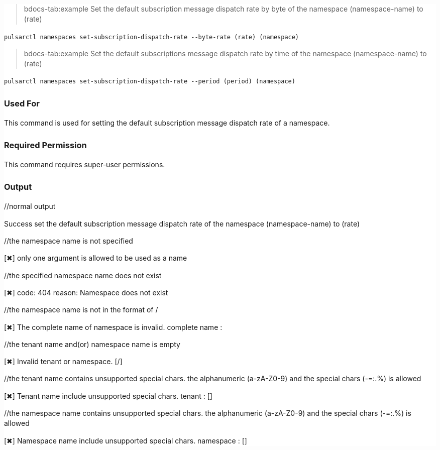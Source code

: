 >bdocs-tab:example Set the default subscription message dispatch rate by byte of the namespace (namespace-name) to (rate)

```bdocs-tab:example_shell
pulsarctl namespaces set-subscription-dispatch-rate --byte-rate (rate) (namespace)
```

>bdocs-tab:example Set the default subscriptions message dispatch rate by time of the namespace (namespace-name) to (rate)

```bdocs-tab:example_shell
pulsarctl namespaces set-subscription-dispatch-rate --period (period) (namespace)
```


### Used For
 

 This command is used for setting the default subscription message dispatch rate of a namespace. 

  
### Required Permission
 

 This command requires super-user permissions. 

  
### Output
 
 //normal output 

 Success set the default subscription message dispatch rate of the namespace (namespace-name) to (rate) 

  
 //the namespace name is not specified 

 [✖]  only one argument is allowed to be used as a name 

  
 //the specified namespace name does not exist 

 [✖]  code: 404 reason: Namespace does not exist 

  
 //the namespace name is not in the format of <tenant>/<namespace> 

 [✖]  The complete name of namespace is invalid. complete name : <namespace-complete-name> 

  
 //the tenant name and(or) namespace name is empty 

 [✖]  Invalid tenant or namespace. [<tenant>/<namespace>] 

  
 //the tenant name contains unsupported special chars. the alphanumeric (a-zA-Z0-9) and the special chars (-=:.%)  is allowed 

 [✖]  Tenant name include unsupported special chars. tenant : [<namespace>] 

  
 //the namespace name contains unsupported special chars. the  alphanumeric (a-zA-Z0-9) and the special chars (-=:.%) is allowed 

 [✖]  Namespace name include unsupported special chars. namespace : [<namespace>] 
